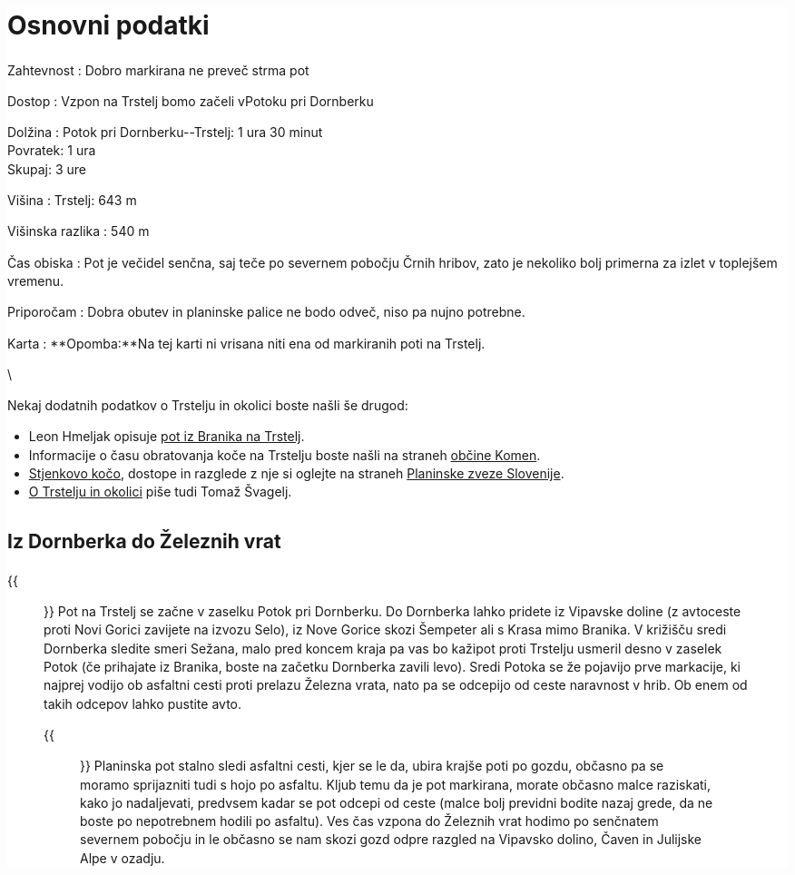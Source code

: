 Osnovni podatki
===============

Zahtevnost
:   Dobro markirana ne preveč strma pot

Dostop
:   Vzpon na Trstelj bomo začeli vPotoku pri Dornberku

Dolžina
:   Potok pri Dornberku--Trstelj: 1 ura 30 minut\
    Povratek: 1 ura\
    Skupaj: 3 ure

Višina
:   Trstelj: 643 m

Višinska razlika
:   540 m

Čas obiska
:   Pot je večidel senčna, saj teče po severnem pobočju Črnih hribov, zato je nekoliko bolj primerna za izlet v toplejšem vremenu.

Priporočam
:   Dobra obutev in planinske palice ne bodo odveč, niso pa nujno potrebne.

Karta
:   **Opomba:**Na tej karti ni vrisana niti ena od markiranih poti na Trstelj.

\

Nekaj dodatnih podatkov o Trstelju in okolici boste našli še drugod:

-   Leon Hmeljak opisuje [pot iz Branika na Trstelj](http://users.volja.net/hmeljak/si/gore/poti.htm).
-   Informacije o času obratovanja koče na Trstelju boste našli na straneh [občine Komen](http://www.komen.si/slo/turizem/poti/trstelj.htm).
-   [Stjenkovo kočo](http://www.pzs.si/pzs/koce.nsf/e7d09e3cea4a8f33c125682f0035a0a7/55579c8b3b262f3cc12568300063cd5b?OpenDocument), dostope in razglede z nje si oglejte na straneh [Planinske zveze Slovenije](http://www.pzs.si/).
-   [O Trstelju in okolici](http://users.volja.net/trstelj1/) piše tudi Tomaž Švagelj.

Iz Dornberka do Železnih vrat
-----------------------------

{{<figure src="M_0-4068_IMG.JPG">}} Pot na Trstelj se začne v zaselku Potok pri Dornberku. Do Dornberka lahko pridete iz Vipavske doline (z avtoceste proti Novi Gorici zavijete na izvozu Selo), iz Nove Gorice skozi Šempeter ali s Krasa mimo Branika. V križišču sredi Dornberka sledite smeri Sežana, malo pred koncem kraja pa vas bo kažipot proti Trstelju usmeril desno v zaselek Potok (če prihajate iz Branika, boste na začetku Dornberka zavili levo). Sredi Potoka se že pojavijo prve markacije, ki najprej vodijo ob asfaltni cesti proti prelazu Železna vrata, nato pa se odcepijo od ceste naravnost v hrib. Ob enem od takih odcepov lahko pustite avto.

{{<figure src="M_0-4070_IMG.JPG">}} Planinska pot stalno sledi asfaltni cesti, kjer se le da, ubira krajše poti po gozdu, občasno pa se moramo sprijazniti tudi s hojo po asfaltu. Kljub temu da je pot markirana, morate občasno malce raziskati, kako jo nadaljevati, predvsem kadar se pot odcepi od ceste (malce bolj previdni bodite nazaj grede, da ne boste po nepotrebnem hodili po asfaltu). Ves čas vzpona do Železnih vrat hodimo po senčnatem severnem pobočju in le občasno se nam skozi gozd odpre razgled na Vipavsko dolino, Čaven in Julijske Alpe v ozadju.
